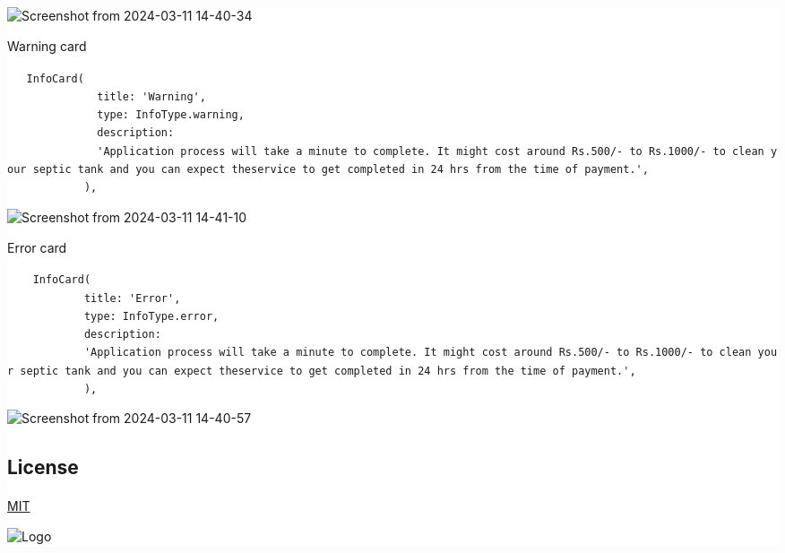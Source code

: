 ![Screenshot from 2024-03-11 14-40-34](https://github.com/egovernments/DIGIT-UI-LIBRARIES/assets/137176770/49a8f592-702e-4559-a230-f925c9b3851b)


Warning card

       InfoCard(
                  title: 'Warning',
                  type: InfoType.warning,
                  description:
                  'Application process will take a minute to complete. It might cost around Rs.500/- to Rs.1000/- to clean your septic tank and you can expect theservice to get completed in 24 hrs from the time of payment.',
                ),

![Screenshot from 2024-03-11 14-41-10](https://github.com/egovernments/DIGIT-UI-LIBRARIES/assets/137176770/3296bcbd-98dc-4e29-a64d-f921499fa30e)


Error card

        InfoCard(
                title: 'Error',
                type: InfoType.error,
                description:
                'Application process will take a minute to complete. It might cost around Rs.500/- to Rs.1000/- to clean your septic tank and you can expect theservice to get completed in 24 hrs from the time of payment.',
                ),

![Screenshot from 2024-03-11 14-40-57](https://github.com/egovernments/DIGIT-UI-LIBRARIES/assets/137176770/7b43c6c5-ac91-485a-880a-b4c0b2e28b11)



## License

[MIT](https://choosealicense.com/licenses/mit/)

![Logo](https://s3.ap-south-1.amazonaws.com/works-dev-asset/mseva-lightPaperPrimary-logo.png)
